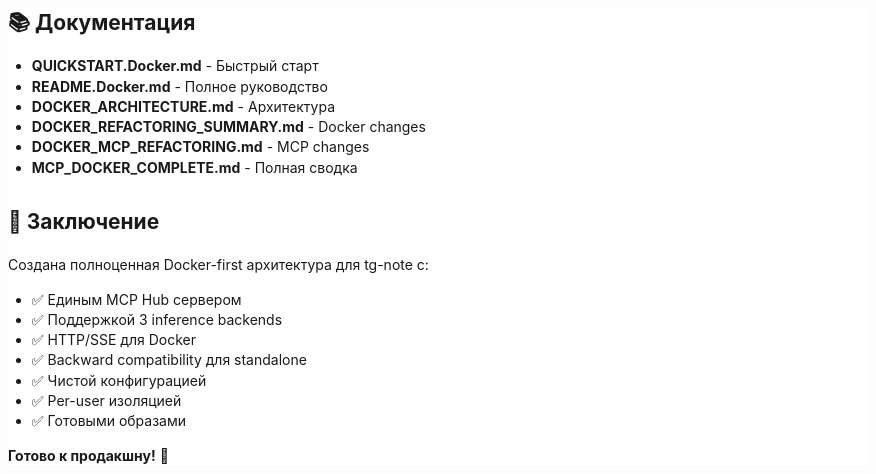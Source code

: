 ## 📚 Документация

- **QUICKSTART.Docker.md** - Быстрый старт
- **README.Docker.md** - Полное руководство
- **DOCKER_ARCHITECTURE.md** - Архитектура
- **DOCKER_REFACTORING_SUMMARY.md** - Docker changes
- **DOCKER_MCP_REFACTORING.md** - MCP changes
- **MCP_DOCKER_COMPLETE.md** - Полная сводка

## 🎉 Заключение

Создана полноценная Docker-first архитектура для tg-note с:
- ✅ Единым MCP Hub сервером
- ✅ Поддержкой 3 inference backends
- ✅ HTTP/SSE для Docker
- ✅ Backward compatibility для standalone
- ✅ Чистой конфигурацией
- ✅ Per-user изоляцией
- ✅ Готовыми образами

**Готово к продакшну!** 🚀

